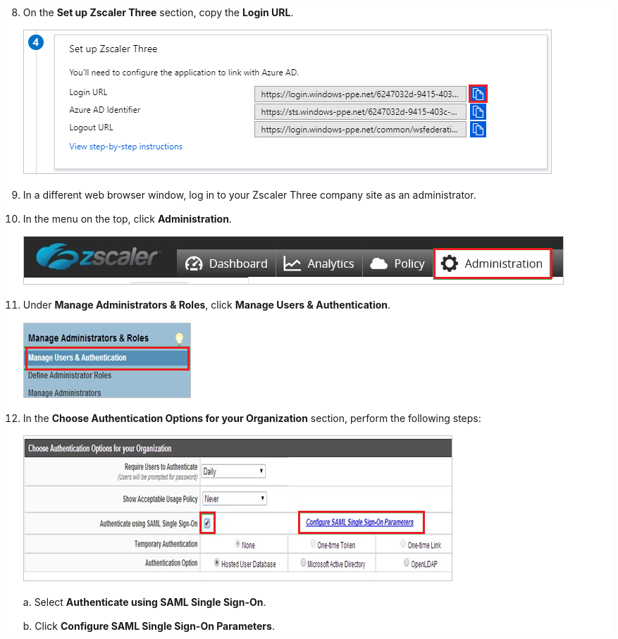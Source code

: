 8. On the **Set up Zscaler Three** section, copy the **Login URL**.

	![Configure Single Sign-On](./media/zscaler-three-tutorial/tutorial_zscalerthree_configure.png)

9. In a different web browser window, log in to your Zscaler Three company site as an administrator.

10. In the menu on the top, click **Administration**.

	![Administration](./media/zscaler-three-tutorial/ic800206.png "Administration")

9. Under **Manage Administrators & Roles**, click **Manage Users & Authentication**.

	![Manage Users & Authentication](./media/zscaler-three-tutorial/ic800207.png "Manage Users & Authentication")

10. In the **Choose Authentication Options for your Organization** section, perform the following steps:

	![Authentication](./media/zscaler-three-tutorial/ic800208.png "Authentication")

    a. Select **Authenticate using SAML Single Sign-On**.

    b. Click **Configure SAML Single Sign-On Parameters**.
